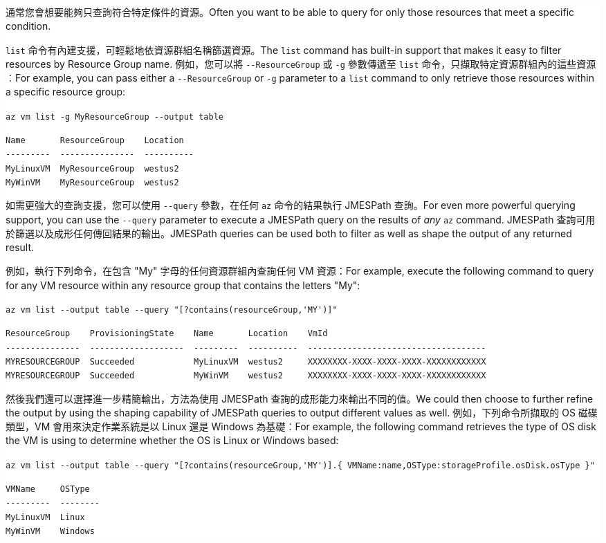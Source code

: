 <span data-ttu-id="48fa7-177">通常您會想要能夠只查詢符合特定條件的資源。</span><span class="sxs-lookup"><span data-stu-id="48fa7-177">Often you want to be able to query for only those resources that meet a specific condition.</span></span>  

<span data-ttu-id="48fa7-178">`list` 命令有內建支援，可輕鬆地依資源群組名稱篩選資源。</span><span class="sxs-lookup"><span data-stu-id="48fa7-178">The `list` command has built-in support that makes it easy to filter resources by Resource Group name.</span></span>  <span data-ttu-id="48fa7-179">例如，您可以將 `--ResourceGroup` 或 `-g` 參數傳遞至 `list` 命令，只擷取特定資源群組內的這些資源︰</span><span class="sxs-lookup"><span data-stu-id="48fa7-179">For example, you can pass either a `--ResourceGroup` or `-g` parameter to a `list` command to only retrieve those resources within a specific resource group:</span></span>


```azurecli-interactive
az vm list -g MyResourceGroup --output table
```

```Output
Name       ResourceGroup    Location
---------  ---------------  ----------
MyLinuxVM  MyResourceGroup  westus2
MyWinVM    MyResourceGroup  westus2
```

<span data-ttu-id="48fa7-180">如需更強大的查詢支援，您可以使用 `--query` 參數，在任何 `az` 命令的結果執行 JMESPath 查詢。</span><span class="sxs-lookup"><span data-stu-id="48fa7-180">For even more powerful querying support, you can use the `--query` parameter to execute a JMESPath query on the results of *any* `az` command.</span></span>  <span data-ttu-id="48fa7-181">JMESPath 查詢可用於篩選以及成形任何傳回結果的輸出。</span><span class="sxs-lookup"><span data-stu-id="48fa7-181">JMESPath queries can be used both to filter as well as shape the output of any returned result.</span></span>

<span data-ttu-id="48fa7-182">例如，執行下列命令，在包含 "My" 字母的任何資源群組內查詢任何 VM 資源：</span><span class="sxs-lookup"><span data-stu-id="48fa7-182">For example, execute the following command to query for any VM resource within any resource group that contains the letters "My":</span></span>

```azurecli-interactive
az vm list --output table --query "[?contains(resourceGroup,'MY')]" 
```

```Output
ResourceGroup    ProvisioningState    Name       Location    VmId
---------------  -------------------  ---------  ----------  ------------------------------------
MYRESOURCEGROUP  Succeeded            MyLinuxVM  westus2     XXXXXXXX-XXXX-XXXX-XXXX-XXXXXXXXXXXX
MYRESOURCEGROUP  Succeeded            MyWinVM    westus2     XXXXXXXX-XXXX-XXXX-XXXX-XXXXXXXXXXXX
```

<span data-ttu-id="48fa7-183">然後我們還可以選擇進一步精簡輸出，方法為使用 JMESPath 查詢的成形能力來輸出不同的值。</span><span class="sxs-lookup"><span data-stu-id="48fa7-183">We could then choose to further refine the output by using the shaping capability of JMESPath queries to output different values as well.</span></span>  <span data-ttu-id="48fa7-184">例如，下列命令所擷取的 OS 磁碟類型，VM 會用來決定作業系統是以 Linux 還是 Windows 為基礎︰</span><span class="sxs-lookup"><span data-stu-id="48fa7-184">For example, the following command retrieves the type of OS disk the VM is using to determine whether the OS is Linux or Windows based:</span></span>

```azurecli-interactive
az vm list --output table --query "[?contains(resourceGroup,'MY')].{ VMName:name,OSType:storageProfile.osDisk.osType }" 
```

```Output
VMName     OSType
---------  --------
MyLinuxVM  Linux
MyWinVM    Windows
```
